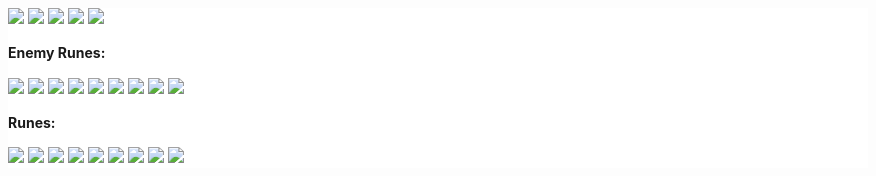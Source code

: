 



![](/item/3158.png)
![](/item/6630.png)
![](/item/3071.png)
![](/item/6333.png)
![](/item/3026.png)



**Enemy Runes:**





![](/Styles/Precision/Conqueror/Conqueror.png)
![](/Styles/Precision/Triumph.png)
![](/Styles/Precision/LegendAlacrity/LegendAlacrity.png)
![](/Styles/Sorcery/LastStand/LastStand.png)
![](/Styles/Sorcery/Transcendence/Transcendence.png)
![](/Styles/Sorcery/GatheringStorm/GatheringStorm.png)
![](/StatMods/StatModsCDRScalingIcon.png)
![](/StatMods/StatModsAdaptiveForceIcon.png)
![](/StatMods/StatModsArmorIcon.png)



**Runes:**


![](/Styles/Precision/PressTheAttack/PressTheAttack.png)
![](/Styles/Precision/Overheal.png)
![](/Styles/Precision/LegendBloodline/LegendBloodline.png)
![](/Styles/Precision/CutDown/CutDown.png)
![](/Styles/Sorcery/AbsoluteFocus/AbsoluteFocus.png)
![](/Styles/Sorcery/GatheringStorm/GatheringStorm.png)
![](/StatMods/StatModsAdaptiveForceIcon.png)
![](/StatMods/StatModsAdaptiveForceIcon.png)
![](/StatMods/StatModsHealthScalingIcon.png)





